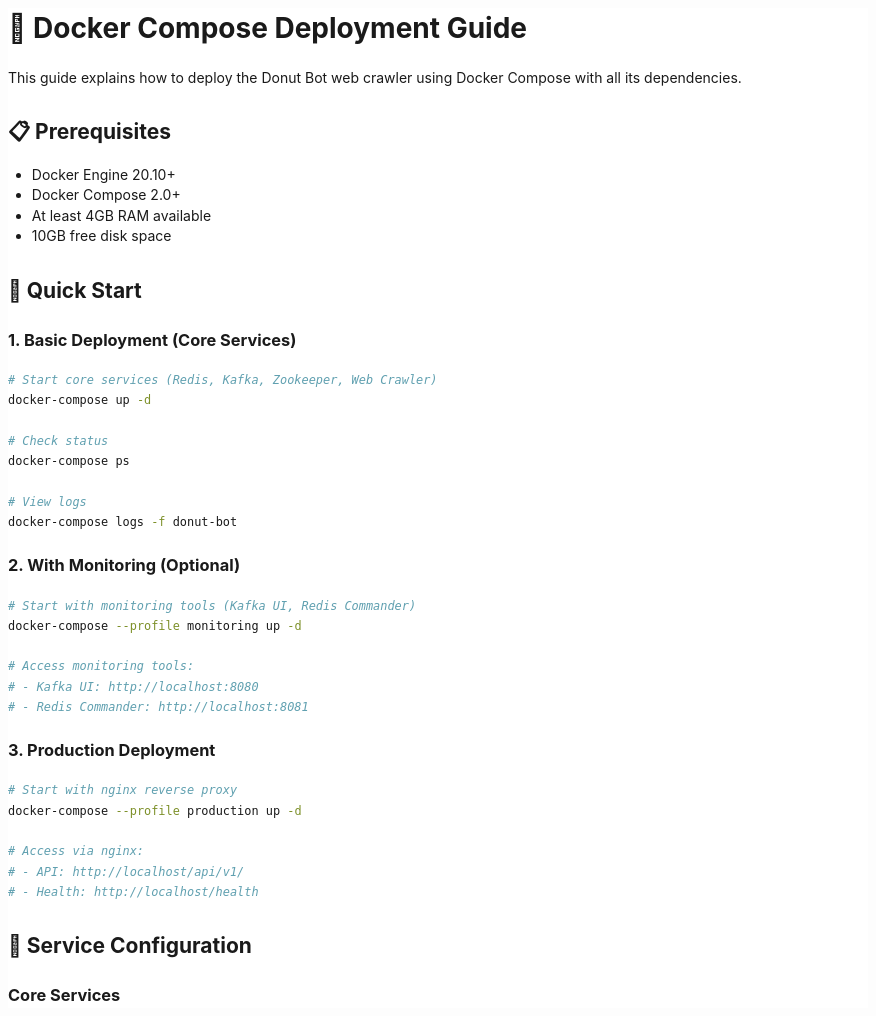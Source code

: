 # 🐳 Docker Compose Deployment Guide

This guide explains how to deploy the Donut Bot web crawler using Docker Compose with all its dependencies.

## 📋 Prerequisites

- Docker Engine 20.10+
- Docker Compose 2.0+
- At least 4GB RAM available
- 10GB free disk space

## 🚀 Quick Start

### 1. **Basic Deployment (Core Services)**
```bash
# Start core services (Redis, Kafka, Zookeeper, Web Crawler)
docker-compose up -d

# Check status
docker-compose ps

# View logs
docker-compose logs -f donut-bot
```

### 2. **With Monitoring (Optional)**
```bash
# Start with monitoring tools (Kafka UI, Redis Commander)
docker-compose --profile monitoring up -d

# Access monitoring tools:
# - Kafka UI: http://localhost:8080
# - Redis Commander: http://localhost:8081
```

### 3. **Production Deployment**
```bash
# Start with nginx reverse proxy
docker-compose --profile production up -d

# Access via nginx:
# - API: http://localhost/api/v1/
# - Health: http://localhost/health
```

## 🔧 Service Configuration

### **Core Services**
